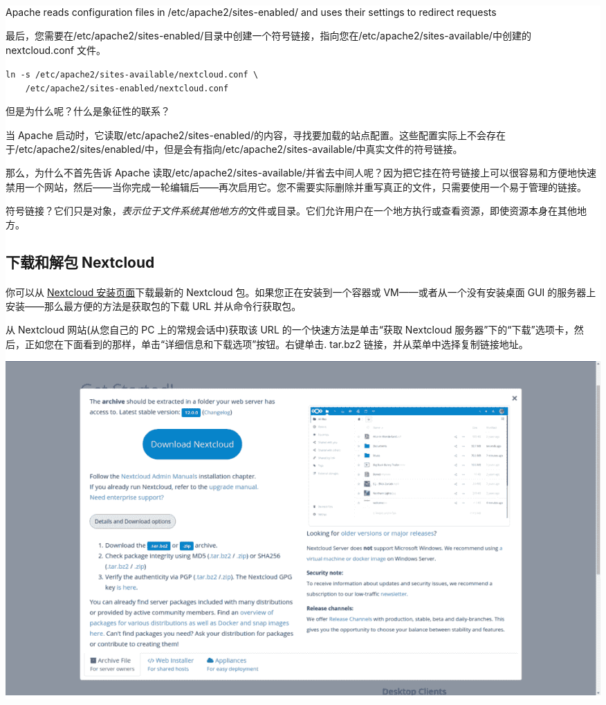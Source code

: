 Apache reads configuration files in /etc/apache2/sites-enabled/ and uses their settings to redirect requests

最后，您需要在/etc/apache2/sites-enabled/目录中创建一个符号链接，指向您在/etc/apache2/sites-available/中创建的 nextcloud.conf 文件。

```
ln -s /etc/apache2/sites-available/nextcloud.conf \
    /etc/apache2/sites-enabled/nextcloud.conf
```

但是为什么呢？什么是象征性的联系？

当 Apache 启动时，它读取/etc/apache2/sites-enabled/的内容，寻找要加载的站点配置。这些配置实际上不会存在于/etc/apache2/sites/enabled/中，但是会有指向/etc/apache2/sites-available/中真实文件的符号链接。

那么，为什么不首先告诉 Apache 读取/etc/apache2/sites-available/并省去中间人呢？因为把它挂在符号链接上可以很容易和方便地快速禁用一个网站，然后——当你完成一轮编辑后——再次启用它。您不需要实际删除并重写真正的文件，只需要使用一个易于管理的链接。

符号链接？它们只是对象，*表示位于文件系统其他地方的*文件或目录。它们允许用户在一个地方执行或查看资源，即使资源本身在其他地方。

## 下载和解包 Nextcloud

你可以从 [Nextcloud 安装页面](https://nextcloud.com/install/)下载最新的 Nextcloud 包。如果您正在安装到一个容器或 VM——或者从一个没有安装桌面 GUI 的服务器上安装——那么最方便的方法是获取包的下载 URL 并从命令行获取包。

从 Nextcloud 网站(从您自己的 PC 上的常规会话中)获取该 URL 的一个快速方法是单击“获取 Nextcloud 服务器”下的“下载”选项卡，然后，正如您在下面看到的那样，单击“详细信息和下载选项”按钮。右键单击. tar.bz2 链接，并从菜单中选择复制链接地址。

![image-122](img/ba6edce3abbcf8df51e06066c2084897.png)
